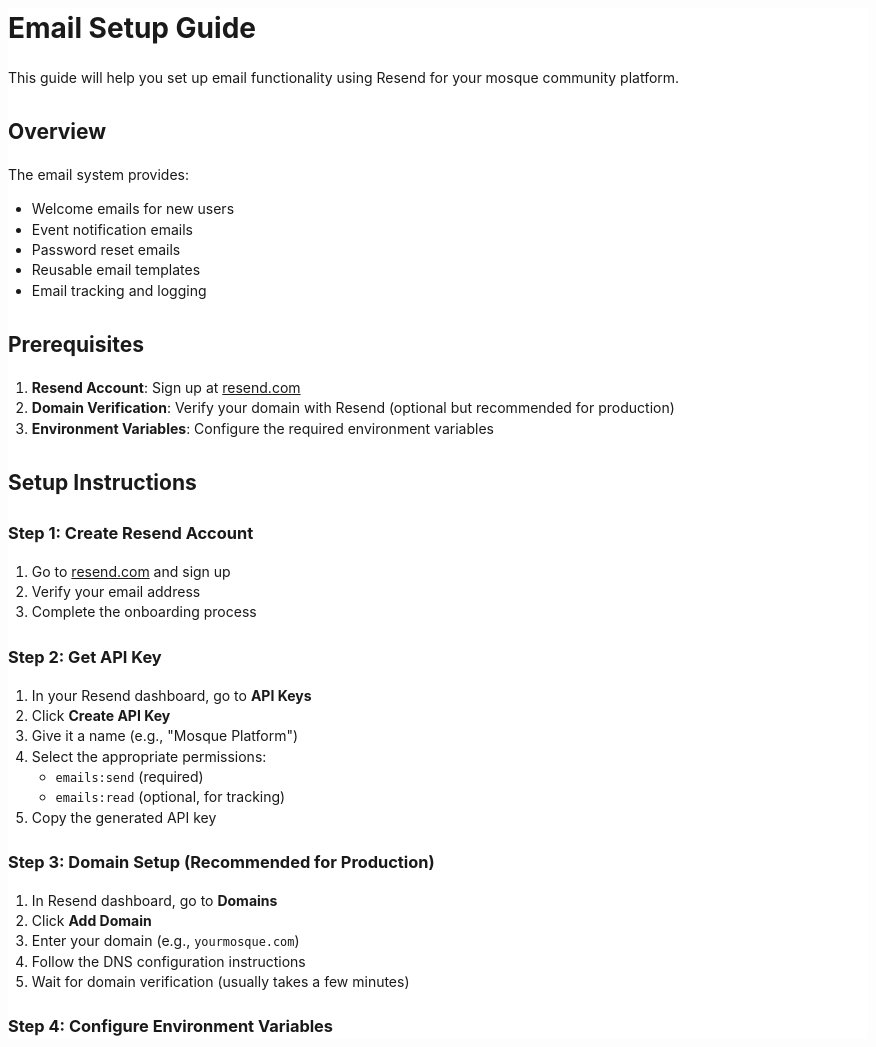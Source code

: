 # Email Setup Guide

This guide will help you set up email functionality using Resend for your mosque community platform.

## Overview

The email system provides:

- Welcome emails for new users
- Event notification emails
- Password reset emails
- Reusable email templates
- Email tracking and logging

## Prerequisites

1. **Resend Account**: Sign up at [resend.com](https://resend.com)
2. **Domain Verification**: Verify your domain with Resend (optional but recommended for production)
3. **Environment Variables**: Configure the required environment variables

## Setup Instructions

### Step 1: Create Resend Account

1. Go to [resend.com](https://resend.com) and sign up
2. Verify your email address
3. Complete the onboarding process

### Step 2: Get API Key

1. In your Resend dashboard, go to **API Keys**
2. Click **Create API Key**
3. Give it a name (e.g., "Mosque Platform")
4. Select the appropriate permissions:
   - `emails:send` (required)
   - `emails:read` (optional, for tracking)
5. Copy the generated API key

### Step 3: Domain Setup (Recommended for Production)

1. In Resend dashboard, go to **Domains**
2. Click **Add Domain**
3. Enter your domain (e.g., `yourmosque.com`)
4. Follow the DNS configuration instructions
5. Wait for domain verification (usually takes a few minutes)

### Step 4: Configure Environment Variables

